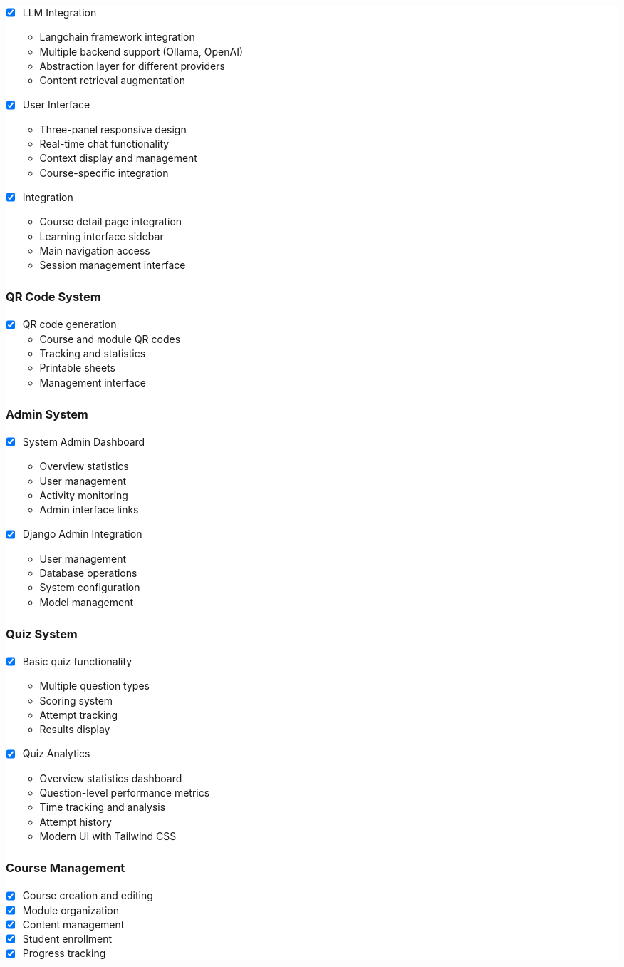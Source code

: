 - [x] LLM Integration
  - Langchain framework integration
  - Multiple backend support (Ollama, OpenAI)
  - Abstraction layer for different providers
  - Content retrieval augmentation

- [x] User Interface
  - Three-panel responsive design
  - Real-time chat functionality
  - Context display and management
  - Course-specific integration

- [x] Integration
  - Course detail page integration
  - Learning interface sidebar
  - Main navigation access
  - Session management interface

### QR Code System
- [x] QR code generation
  - Course and module QR codes
  - Tracking and statistics
  - Printable sheets
  - Management interface

### Admin System
- [x] System Admin Dashboard
  - Overview statistics
  - User management
  - Activity monitoring
  - Admin interface links

- [x] Django Admin Integration
  - User management
  - Database operations
  - System configuration
  - Model management

### Quiz System
- [x] Basic quiz functionality
  - Multiple question types
  - Scoring system
  - Attempt tracking
  - Results display

- [x] Quiz Analytics
  - Overview statistics dashboard
  - Question-level performance metrics
  - Time tracking and analysis
  - Attempt history
  - Modern UI with Tailwind CSS

### Course Management
- [x] Course creation and editing
- [x] Module organization
- [x] Content management
- [x] Student enrollment
- [x] Progress tracking
